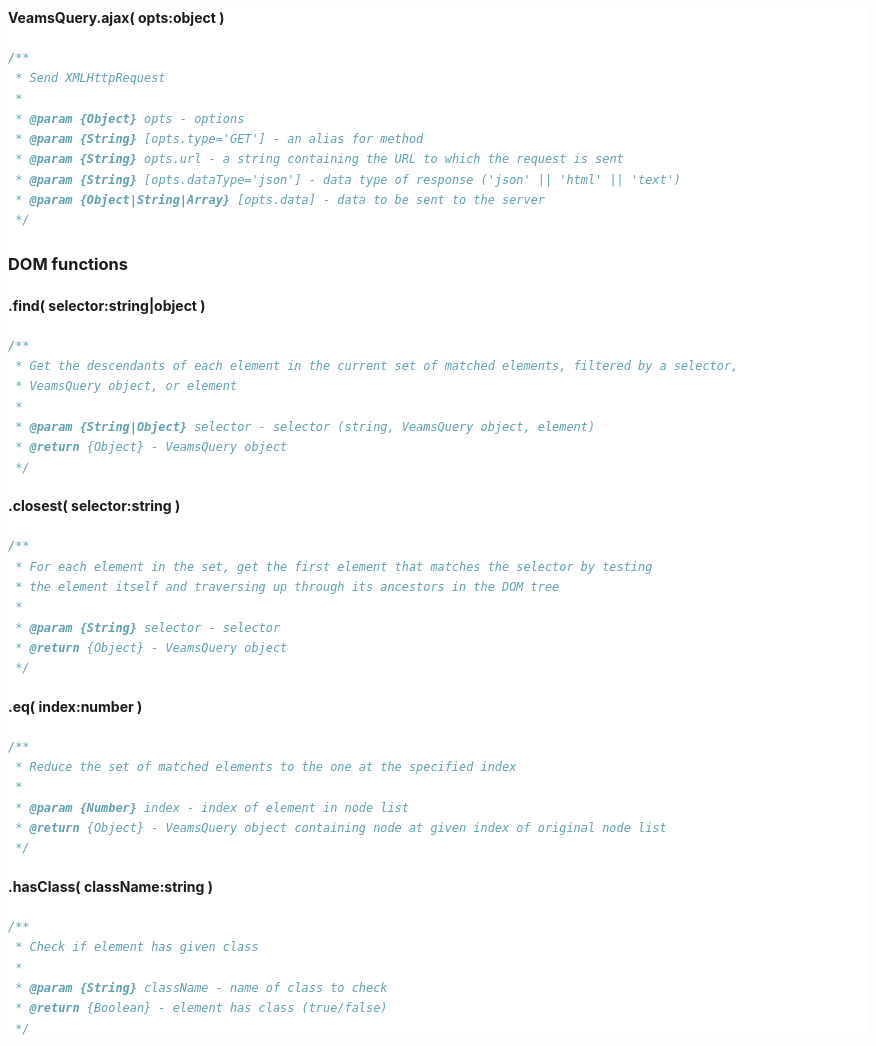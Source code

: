 #### VeamsQuery.ajax( opts:object )
``` js
/**
 * Send XMLHttpRequest
 *
 * @param {Object} opts - options
 * @param {String} [opts.type='GET'] - an alias for method
 * @param {String} opts.url - a string containing the URL to which the request is sent
 * @param {String} [opts.dataType='json'] - data type of response ('json' || 'html' || 'text')
 * @param {Object|String|Array} [opts.data] - data to be sent to the server
 */
```

### DOM functions

#### .find( selector:string|object )
``` js
/**
 * Get the descendants of each element in the current set of matched elements, filtered by a selector,
 * VeamsQuery object, or element
 *
 * @param {String|Object} selector - selector (string, VeamsQuery object, element)
 * @return {Object} - VeamsQuery object
 */
```

#### .closest( selector:string )
``` js
/**
 * For each element in the set, get the first element that matches the selector by testing
 * the element itself and traversing up through its ancestors in the DOM tree
 *
 * @param {String} selector - selector
 * @return {Object} - VeamsQuery object
 */
```

#### .eq( index:number )
``` js
/**
 * Reduce the set of matched elements to the one at the specified index
 *
 * @param {Number} index - index of element in node list
 * @return {Object} - VeamsQuery object containing node at given index of original node list
 */
```

#### .hasClass( className:string )
``` js
/**
 * Check if element has given class
 *
 * @param {String} className - name of class to check
 * @return {Boolean} - element has class (true/false)
 */
```
